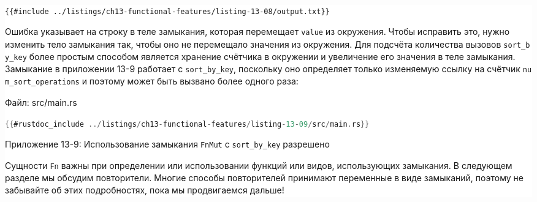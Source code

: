 ```console
{{#include ../listings/ch13-functional-features/listing-13-08/output.txt}}
```

Ошибка указывает на строку в теле замыкания, которая перемещает `value` из окружения. Чтобы исправить это, нужно изменить тело замыкания так, чтобы оно не перемещало значения из окружения. Для подсчёта количества вызовов `sort_by_key` более простым способом является хранение счётчика в окружении и увеличение его значения в теле замыкания. Замыкание в приложении 13-9 работает с `sort_by_key`, поскольку оно определяет только изменяемую ссылку на счётчик `num_sort_operations` и поэтому может быть вызвано более одного раза:

<span class="filename">Файл: src/main.rs</span>

```rust
{{#rustdoc_include ../listings/ch13-functional-features/listing-13-09/src/main.rs}}
```

<span class="caption">Приложение 13-9: Использование замыкания <code>FnMut</code> с <code>sort_by_key</code> разрешено</span>

Сущности `Fn` важны при определении или использовании функций или видов, использующих замыкания. В следующем разделе мы обсудим повторители. Многие способы повторителей принимают переменные в виде замыканий, поэтому не забывайте об этих подробностях, пока мы продвигаемся дальше!


